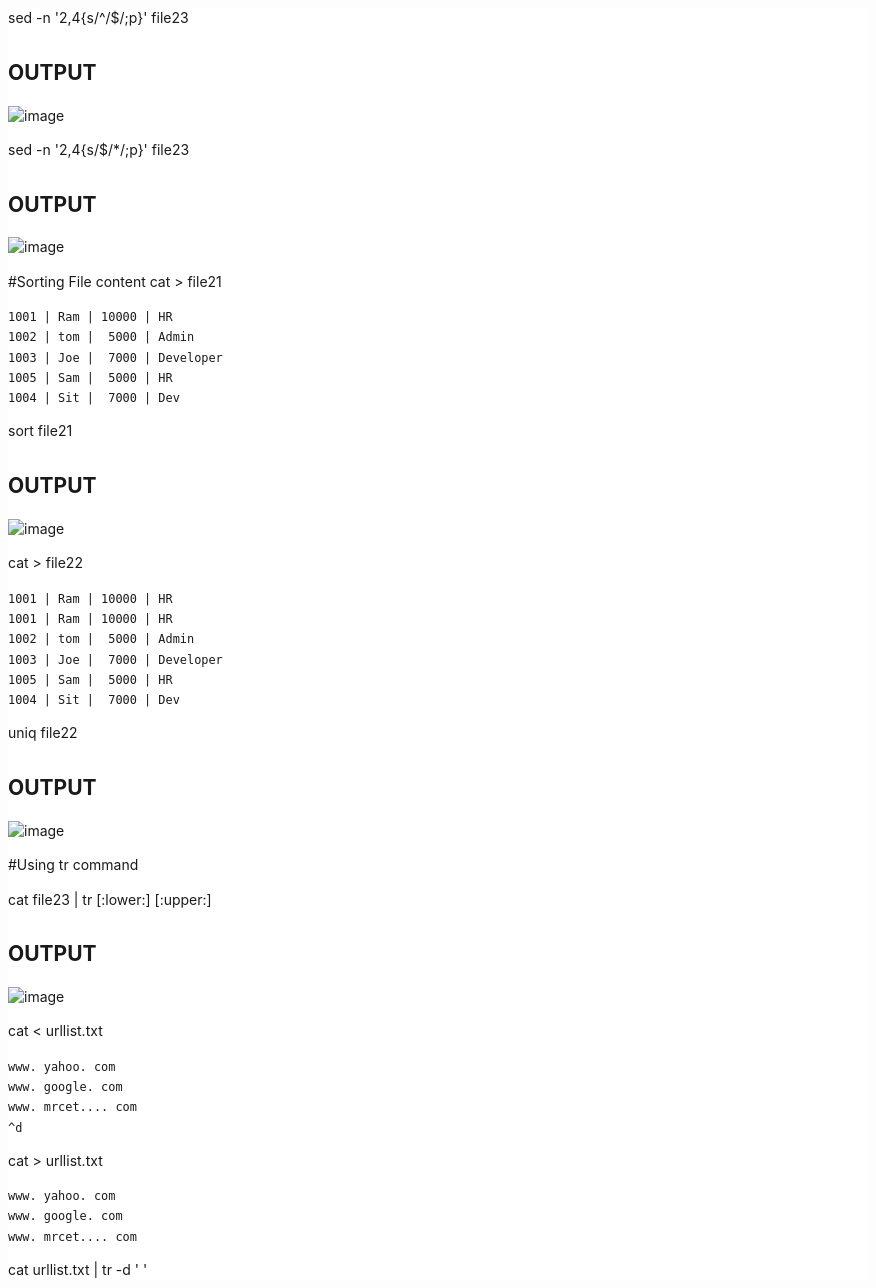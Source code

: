 
sed -n '2,4{s/^/$/;p}' file23
## OUTPUT
![image](https://github.com/user-attachments/assets/1ca8a036-0d7e-4bcc-8075-5e2e655404fd)



sed -n '2,4{s/$/*/;p}' file23
## OUTPUT
![image](https://github.com/user-attachments/assets/e281416a-2783-4fc6-a89c-e4bcaf5c4c8e)


#Sorting File content
cat > file21
```
1001 | Ram | 10000 | HR
1002 | tom |  5000 | Admin
1003 | Joe |  7000 | Developer
1005 | Sam |  5000 | HR
1004 | Sit |  7000 | Dev
``` 
sort file21
## OUTPUT
![image](https://github.com/user-attachments/assets/7451ff2c-aae3-4747-ba8c-c8754be302d3)


cat > file22
```
1001 | Ram | 10000 | HR
1001 | Ram | 10000 | HR
1002 | tom |  5000 | Admin
1003 | Joe |  7000 | Developer
1005 | Sam |  5000 | HR
1004 | Sit |  7000 | Dev
``` 
uniq file22
## OUTPUT

![image](https://github.com/user-attachments/assets/5c376f3a-7624-4a91-a312-543723fec4c7)


#Using tr command

cat file23 | tr [:lower:] [:upper:]
 ## OUTPUT
![image](https://github.com/user-attachments/assets/6f3cfe8c-dac4-4406-838f-69fdaee437a2)

cat < urllist.txt
```
www. yahoo. com
www. google. com
www. mrcet.... com
^d
 ```
cat > urllist.txt
```
www. yahoo. com
www. google. com
www. mrcet.... com
 ```
cat urllist.txt | tr -d ' '